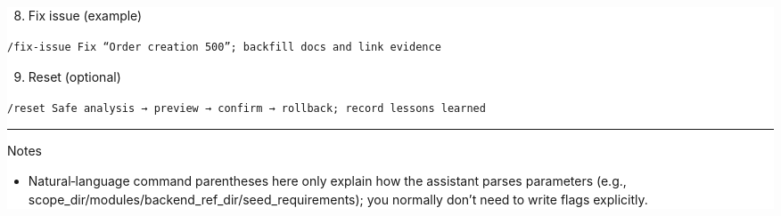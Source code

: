 8) Fix issue (example)
```text
/fix-issue Fix “Order creation 500”; backfill docs and link evidence
```

9) Reset (optional)
```text
/reset Safe analysis → preview → confirm → rollback; record lessons learned
```

---

Notes
- Natural‑language command parentheses here only explain how the assistant parses parameters (e.g., scope_dir/modules/backend_ref_dir/seed_requirements); you normally don’t need to write flags explicitly.
